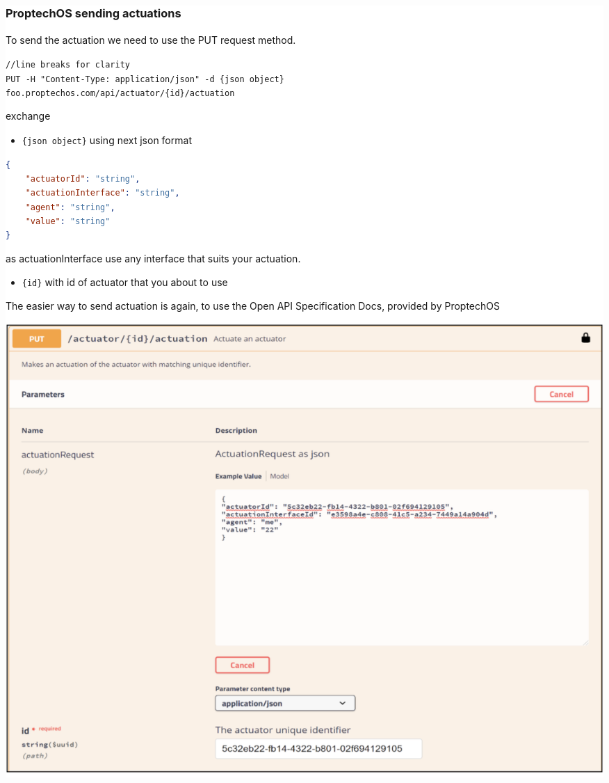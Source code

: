 ### ProptechOS sending actuations
To send the actuation we need to use the PUT request method.

```
//line breaks for clarity
PUT -H "Content-Type: application/json" -d {json object}
foo.proptechos.com/api/actuator/{id}/actuation
```

exchange
* `{json object}` using next json format
```JSON
{
    "actuatorId": "string",
    "actuationInterface": "string",
    "agent": "string",
    "value": "string"
}
```

as actuationInterface use any interface that suits your actuation.
* `{id}` with id of actuator that you about to use

The easier way to send actuation is again, to use the Open API Specification Docs, provided by ProptechOS

![PUT actuation via OAS ui](../images/oas-put-actuation.png)
